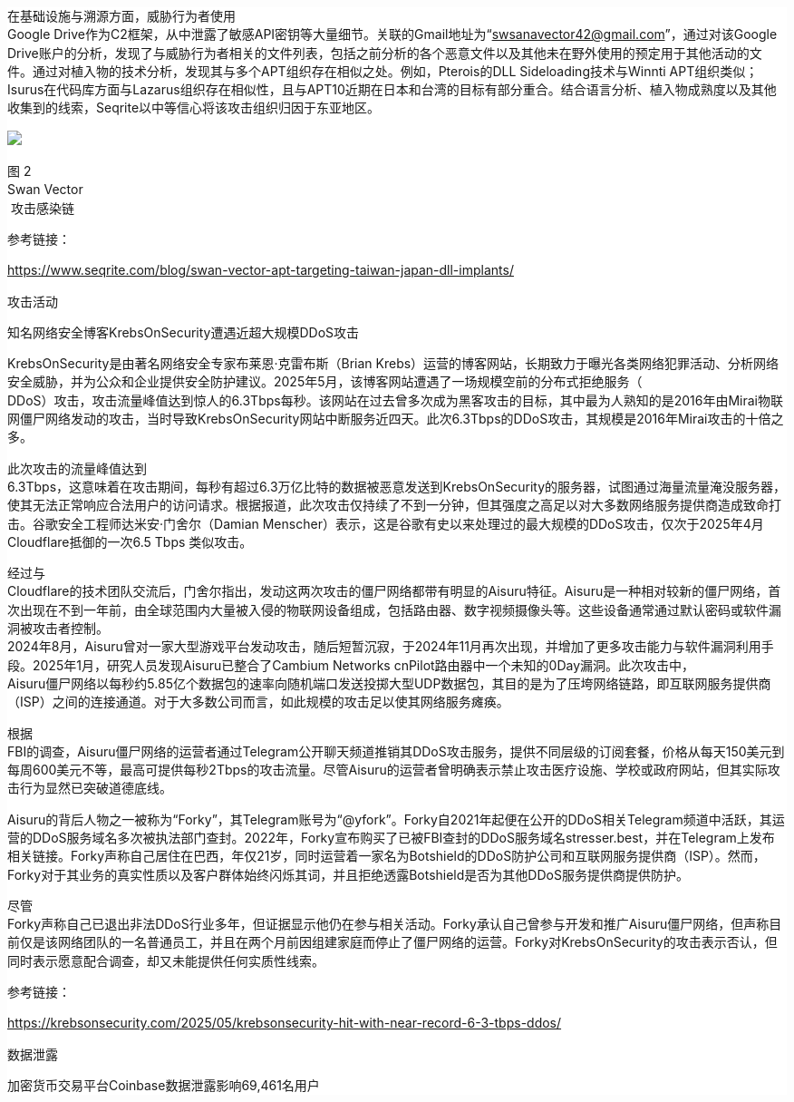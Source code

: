 在基础设施与溯源方面，威胁行为者使用  
Google Drive作为C2框架，从中泄露了敏感API密钥等大量细节。关联的Gmail地址为“swsanavector42@gmail.com”，通过对该Google Drive账户的分析，发现了与威胁行为者相关的文件列表，包括之前分析的各个恶意文件以及其他未在野外使用的预定用于其他活动的文件。通过对植入物的技术分析，发现其与多个APT组织存在相似之处。例如，Pterois的DLL Sideloading技术与Winnti APT组织类似；Isurus在代码库方面与Lazarus组织存在相似性，且与APT10近期在日本和台湾的目标有部分重合。结合语言分析、植入物成熟度以及其他收集到的线索，Seqrite以中等信心将该攻击组织归因于东亚地区。  
  
![](https://mmbiz.qpic.cn/mmbiz_png/NpPydsaAMIPsqoAs2JD0J7eltc4quceI2DickO9yicJ2BiaSDuHxdnCGO6TmMve5qXIMf9hJJiawTGCneGgPXla3qg/640?wx_fmt=png&from=appmsg "")  
  
图 2   
Swan Vector  
 攻击感染链  
  
参考链接：  
  
https://www.seqrite.com/blog/swan-vector-apt-targeting-taiwan-japan-dll-implants/  
  
  
攻击活动  
  
知名网络安全博客KrebsOnSecurity遭遇近超大规模DDoS攻击  
  
KrebsOnSecurity是由著名网络安全专家布莱恩·克雷布斯（Brian Krebs）运营的博客网站，长期致力于曝光各类网络犯罪活动、分析网络安全威胁，并为公众和企业提供安全防护建议。2025年5月，该博客网站遭遇了一场规模空前的分布式拒绝服务（  
DDoS）攻击，攻击流量峰值达到惊人的6.3Tbps每秒。该网站在过去曾多次成为黑客攻击的目标，其中最为人熟知的是2016年由Mirai物联网僵尸网络发动的攻击，当时导致KrebsOnSecurity网站中断服务近四天。此次6.3Tbps的DDoS攻击，其规模是2016年Mirai攻击的十倍之多。  
  
此次攻击的流量峰值达到  
6.3Tbps，这意味着在攻击期间，每秒有超过6.3万亿比特的数据被恶意发送到KrebsOnSecurity的服务器，试图通过海量流量淹没服务器，使其无法正常响应合法用户的访问请求。根据报道，此次攻击仅持续了不到一分钟，但其强度之高足以对大多数网络服务提供商造成致命打击。谷歌安全工程师达米安·门舍尔（Damian Menscher）表示，这是谷歌有史以来处理过的最大规模的DDoS攻击，仅次于2025年4月Cloudflare抵御的一次6.5 Tbps 类似攻击。  
  
经过与  
Cloudflare的技术团队交流后，门舍尔指出，发动这两次攻击的僵尸网络都带有明显的Aisuru特征。Aisuru是一种相对较新的僵尸网络，首次出现在不到一年前，由全球范围内大量被入侵的物联网设备组成，包括路由器、数字视频摄像头等。这些设备通常通过默认密码或软件漏洞被攻击者控制。  
2024年8月，Aisuru曾对一家大型游戏平台发动攻击，随后短暂沉寂，于2024年11月再次出现，并增加了更多攻击能力与软件漏洞利用手段。2025年1月，研究人员发现Aisuru已整合了Cambium Networks cnPilot路由器中一个未知的0Day漏洞。此次攻击中，  
Aisuru僵尸网络以每秒约5.85亿个数据包的速率向随机端口发送投掷大型UDP数据包，其目的是为了压垮网络链路，即互联网服务提供商（ISP）之间的连接通道。对于大多数公司而言，如此规模的攻击足以使其网络服务瘫痪。  
  
根据  
FBI的调查，Aisuru僵尸网络的运营者通过Telegram公开聊天频道推销其DDoS攻击服务，提供不同层级的订阅套餐，价格从每天150美元到每周600美元不等，最高可提供每秒2Tbps的攻击流量。尽管Aisuru的运营者曾明确表示禁止攻击医疗设施、学校或政府网站，但其实际攻击行为显然已突破道德底线。  
  
Aisuru的背后人物之一被称为“Forky”，其Telegram账号为“@yfork”。Forky自2021年起便在公开的DDoS相关Telegram频道中活跃，其运营的DDoS服务域名多次被执法部门查封。2022年，Forky宣布购买了已被FBI查封的DDoS服务域名stresser.best，并在Telegram上发布相关链接。Forky声称自己居住在巴西，年仅21岁，同时运营着一家名为Botshield的DDoS防护公司和互联网服务提供商（ISP）。然而，Forky对于其业务的真实性质以及客户群体始终闪烁其词，并且拒绝透露Botshield是否为其他DDoS服务提供商提供防护。  
  
尽管  
Forky声称自己已退出非法DDoS行业多年，但证据显示他仍在参与相关活动。Forky承认自己曾参与开发和推广Aisuru僵尸网络，但声称目前仅是该网络团队的一名普通员工，并且在两个月前因组建家庭而停止了僵尸网络的运营。Forky对KrebsOnSecurity的攻击表示否认，但同时表示愿意配合调查，却又未能提供任何实质性线索。  
  
参考链接：  
  
https://krebsonsecurity.com/2025/05/krebsonsecurity-hit-with-near-record-6-3-tbps-ddos/  
  
  
数据泄露  
  
加密货币交易平台Coinbase数据泄露影响69,461名用户  
  
